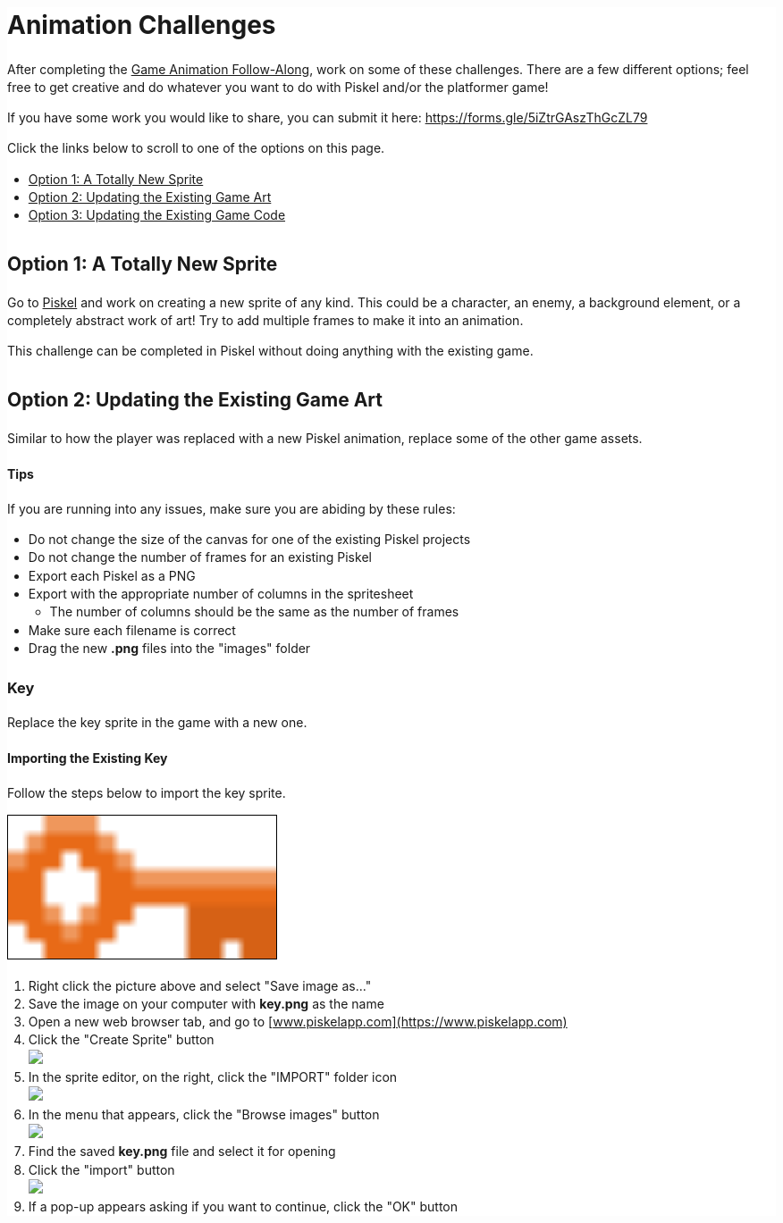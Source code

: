 # Animation Challenges
After completing the [Game Animation Follow-Along](GameAnimation.md), work on some of these challenges. There are a few different options; feel free to get creative and do whatever you want to do with Piskel and/or the platformer game!

If you have some work you would like to share, you can submit it here: https://forms.gle/5iZtrGAszThGcZL79

Click the links below to scroll to one of the options on this page.

- [Option 1: A Totally New Sprite](#option-1-a-totally-new-sprite)
- [Option 2: Updating the Existing Game Art](#option-2-updating-the-existing-game-art)
- [Option 3: Updating the Existing Game Code](#option-3-updating-the-existing-game-code)

## Option 1: A Totally New Sprite
Go to [Piskel](https://www.piskelapp.com/p/create) and work on creating a new sprite of any kind. This could be a character, an enemy, a background element, or a completely abstract work of art! Try to add multiple frames to make it into an animation.

This challenge can be completed in Piskel without doing anything with the existing game.

## Option 2: Updating the Existing Game Art
Similar to how the player was replaced with a new Piskel animation, replace some of the other game assets.

#### Tips
If you are running into any issues, make sure you are abiding by these rules:

- Do not change the size of the canvas for one of the existing Piskel projects
- Do not change the number of frames for an existing Piskel
- Export each Piskel as a PNG
- Export with the appropriate number of columns in the spritesheet
  - The number of columns should be the same as the number of frames
- Make sure each filename is correct
- Drag the new **.png** files into the "images" folder

### Key
Replace the key sprite in the game with a new one.

#### Importing the Existing Key
Follow the steps below to import the key sprite.

<img src="key.png" style="border: 1px solid black" width="300px">

1. Right click the picture above and select "Save image as..."
1. Save the image on your computer with **key.png** as the name
1. Open a new web browser tab, and go to [www.piskelapp.com](https://www.piskelapp.com)
1. Click the "Create Sprite" button  
    ![](https://i.imgur.com/EPj1iRr.png)
1. In the sprite editor, on the right, click the "IMPORT" folder icon  
    ![](https://i.imgur.com/RLRo3iQ.png)
1. In the menu that appears, click the "Browse images" button  
    ![](https://i.imgur.com/q5hAfOl.png)
1. Find the saved **key.png** file and select it for opening
1. Click the "import" button  
    ![](https://i.imgur.com/BXy3sie.png)
1. If a pop-up appears asking if you want to continue, click the "OK" button

